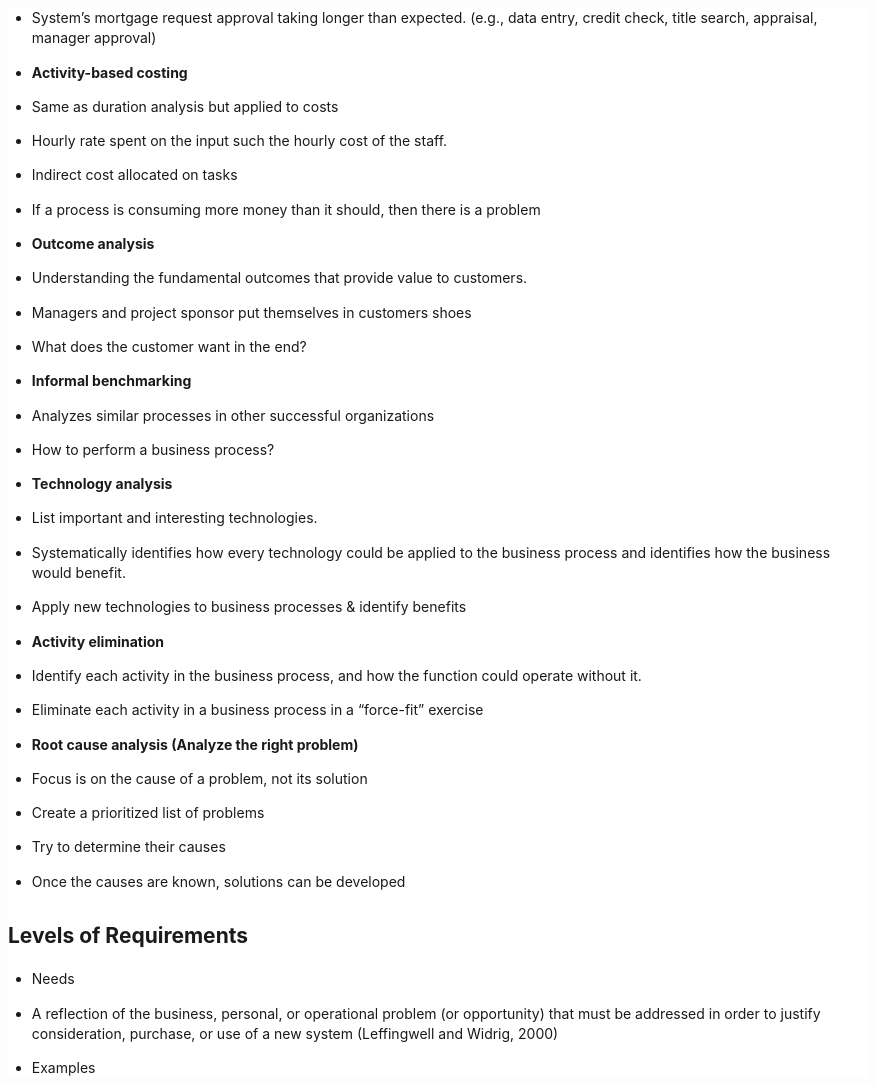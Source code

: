 - System’s mortgage request approval taking longer than expected. (e.g., data entry, credit check, title search, appraisal, manager approval)

- **Activity-based costing** 
    
- Same as duration analysis but applied to costs
    
- Hourly rate spent on the input such the hourly cost of the staff.
    
- Indirect cost allocated on tasks
    
- If a process is consuming more money than it should, then there is a problem

- **Outcome analysis** 
    
- Understanding the fundamental outcomes that provide value to customers. 
    
- Managers and project sponsor put themselves in customers shoes
    
- What does the customer want in the end?
    

- **Informal benchmarking** 
    
- Analyzes similar processes in other successful organizations
    
- How to perform a business process?

- **Technology analysis** 
    
- List important and interesting technologies. 
    
- Systematically identifies how every technology could be applied to the business process and identifies how the business would benefit.
    
- Apply new technologies to business processes & identify benefits
    

- **Activity elimination**
    
- Identify each activity in the business process, and how the function could operate without it.
    
- Eliminate each activity in a business process in a “force-fit” exercise


- **Root cause analysis (Analyze the right problem)**
    
- Focus is on the cause of a problem, not its solution
    
- Create a prioritized list of problems
    
- Try to determine their causes
    
- Once the causes are known, solutions can be developed

## Levels of Requirements
- Needs
    
- A reflection of the business, personal, or operational problem (or opportunity) that must be addressed in order to justify consideration, purchase, or use of a new system (Leffingwell and Widrig, 2000)
    
- Examples
    